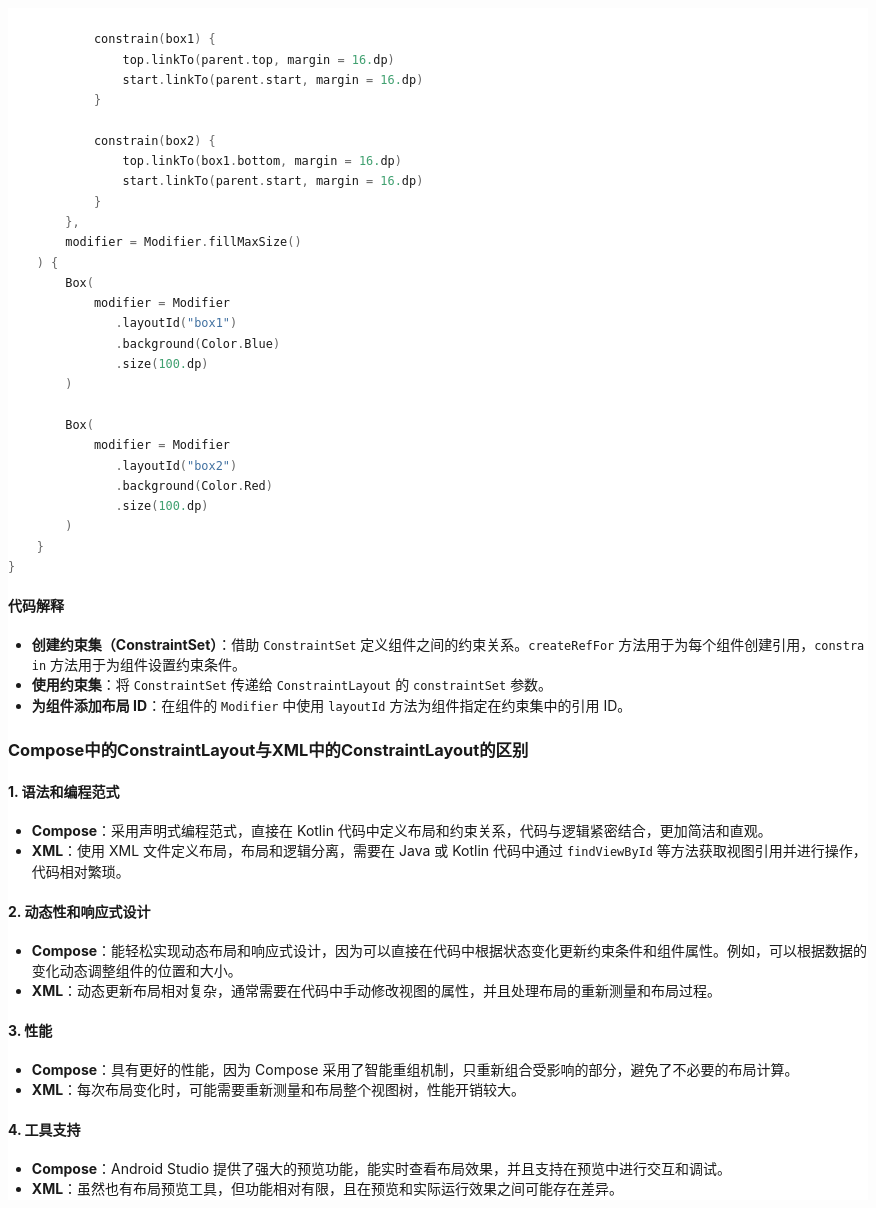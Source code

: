 ```kotlin

            constrain(box1) {
                top.linkTo(parent.top, margin = 16.dp)
                start.linkTo(parent.start, margin = 16.dp)
            }

            constrain(box2) {
                top.linkTo(box1.bottom, margin = 16.dp)
                start.linkTo(parent.start, margin = 16.dp)
            }
        },
        modifier = Modifier.fillMaxSize()
    ) {
        Box(
            modifier = Modifier
               .layoutId("box1")
               .background(Color.Blue)
               .size(100.dp)
        )

        Box(
            modifier = Modifier
               .layoutId("box2")
               .background(Color.Red)
               .size(100.dp)
        )
    }
}
```

#### 代码解释
- **创建约束集（ConstraintSet）**：借助 `ConstraintSet` 定义组件之间的约束关系。`createRefFor` 方法用于为每个组件创建引用，`constrain` 方法用于为组件设置约束条件。
- **使用约束集**：将 `ConstraintSet` 传递给 `ConstraintLayout` 的 `constraintSet` 参数。
- **为组件添加布局 ID**：在组件的 `Modifier` 中使用 `layoutId` 方法为组件指定在约束集中的引用 ID。

### Compose中的ConstraintLayout与XML中的ConstraintLayout的区别

#### 1. 语法和编程范式
- **Compose**：采用声明式编程范式，直接在 Kotlin 代码中定义布局和约束关系，代码与逻辑紧密结合，更加简洁和直观。
- **XML**：使用 XML 文件定义布局，布局和逻辑分离，需要在 Java 或 Kotlin 代码中通过 `findViewById` 等方法获取视图引用并进行操作，代码相对繁琐。

#### 2. 动态性和响应式设计
- **Compose**：能轻松实现动态布局和响应式设计，因为可以直接在代码中根据状态变化更新约束条件和组件属性。例如，可以根据数据的变化动态调整组件的位置和大小。
- **XML**：动态更新布局相对复杂，通常需要在代码中手动修改视图的属性，并且处理布局的重新测量和布局过程。

#### 3. 性能
- **Compose**：具有更好的性能，因为 Compose 采用了智能重组机制，只重新组合受影响的部分，避免了不必要的布局计算。
- **XML**：每次布局变化时，可能需要重新测量和布局整个视图树，性能开销较大。

#### 4. 工具支持
- **Compose**：Android Studio 提供了强大的预览功能，能实时查看布局效果，并且支持在预览中进行交互和调试。
- **XML**：虽然也有布局预览工具，但功能相对有限，且在预览和实际运行效果之间可能存在差异。
